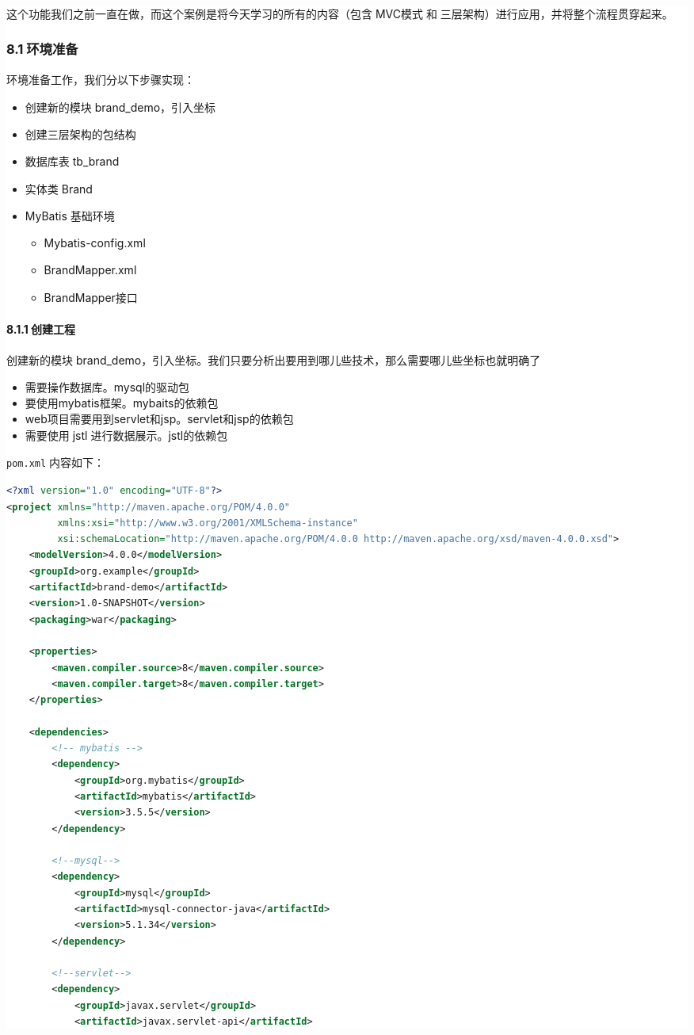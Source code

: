 这个功能我们之前一直在做，而这个案例是将今天学习的所有的内容（包含 MVC模式 和 三层架构）进行应用，并将整个流程贯穿起来。

### 8.1  环境准备

环境准备工作，我们分以下步骤实现：

* 创建新的模块 brand_demo，引入坐标

* 创建三层架构的包结构

* 数据库表 tb_brand

* 实体类 Brand

* MyBatis 基础环境

  * Mybatis-config.xml

  * BrandMapper.xml

  * BrandMapper接口

#### 8.1.1  创建工程

创建新的模块 brand_demo，引入坐标。我们只要分析出要用到哪儿些技术，那么需要哪儿些坐标也就明确了

* 需要操作数据库。mysql的驱动包
* 要使用mybatis框架。mybaits的依赖包
* web项目需要用到servlet和jsp。servlet和jsp的依赖包
* 需要使用 jstl 进行数据展示。jstl的依赖包

`pom.xml` 内容如下：

```xml
<?xml version="1.0" encoding="UTF-8"?>
<project xmlns="http://maven.apache.org/POM/4.0.0"
         xmlns:xsi="http://www.w3.org/2001/XMLSchema-instance"
         xsi:schemaLocation="http://maven.apache.org/POM/4.0.0 http://maven.apache.org/xsd/maven-4.0.0.xsd">
    <modelVersion>4.0.0</modelVersion>
    <groupId>org.example</groupId>
    <artifactId>brand-demo</artifactId>
    <version>1.0-SNAPSHOT</version>
    <packaging>war</packaging>

    <properties>
        <maven.compiler.source>8</maven.compiler.source>
        <maven.compiler.target>8</maven.compiler.target>
    </properties>

    <dependencies>
        <!-- mybatis -->
        <dependency>
            <groupId>org.mybatis</groupId>
            <artifactId>mybatis</artifactId>
            <version>3.5.5</version>
        </dependency>

        <!--mysql-->
        <dependency>
            <groupId>mysql</groupId>
            <artifactId>mysql-connector-java</artifactId>
            <version>5.1.34</version>
        </dependency>

        <!--servlet-->
        <dependency>
            <groupId>javax.servlet</groupId>
            <artifactId>javax.servlet-api</artifactId>
```